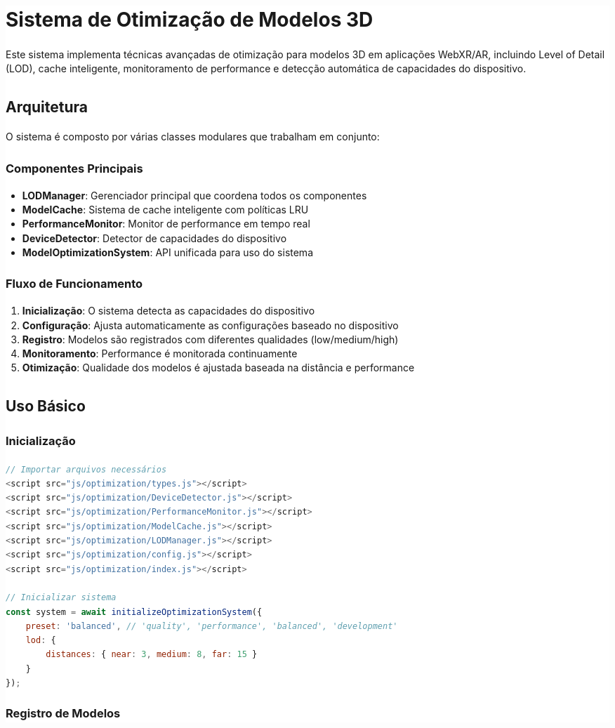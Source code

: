 # Sistema de Otimização de Modelos 3D

Este sistema implementa técnicas avançadas de otimização para modelos 3D em aplicações WebXR/AR, incluindo Level of Detail (LOD), cache inteligente, monitoramento de performance e detecção automática de capacidades do dispositivo.

## Arquitetura

O sistema é composto por várias classes modulares que trabalham em conjunto:

### Componentes Principais

- **LODManager**: Gerenciador principal que coordena todos os componentes
- **ModelCache**: Sistema de cache inteligente com políticas LRU
- **PerformanceMonitor**: Monitor de performance em tempo real
- **DeviceDetector**: Detector de capacidades do dispositivo
- **ModelOptimizationSystem**: API unificada para uso do sistema

### Fluxo de Funcionamento

1. **Inicialização**: O sistema detecta as capacidades do dispositivo
2. **Configuração**: Ajusta automaticamente as configurações baseado no dispositivo
3. **Registro**: Modelos são registrados com diferentes qualidades (low/medium/high)
4. **Monitoramento**: Performance é monitorada continuamente
5. **Otimização**: Qualidade dos modelos é ajustada baseada na distância e performance

## Uso Básico

### Inicialização

```javascript
// Importar arquivos necessários
<script src="js/optimization/types.js"></script>
<script src="js/optimization/DeviceDetector.js"></script>
<script src="js/optimization/PerformanceMonitor.js"></script>
<script src="js/optimization/ModelCache.js"></script>
<script src="js/optimization/LODManager.js"></script>
<script src="js/optimization/config.js"></script>
<script src="js/optimization/index.js"></script>

// Inicializar sistema
const system = await initializeOptimizationSystem({
    preset: 'balanced', // 'quality', 'performance', 'balanced', 'development'
    lod: {
        distances: { near: 3, medium: 8, far: 15 }
    }
});
```

### Registro de Modelos
